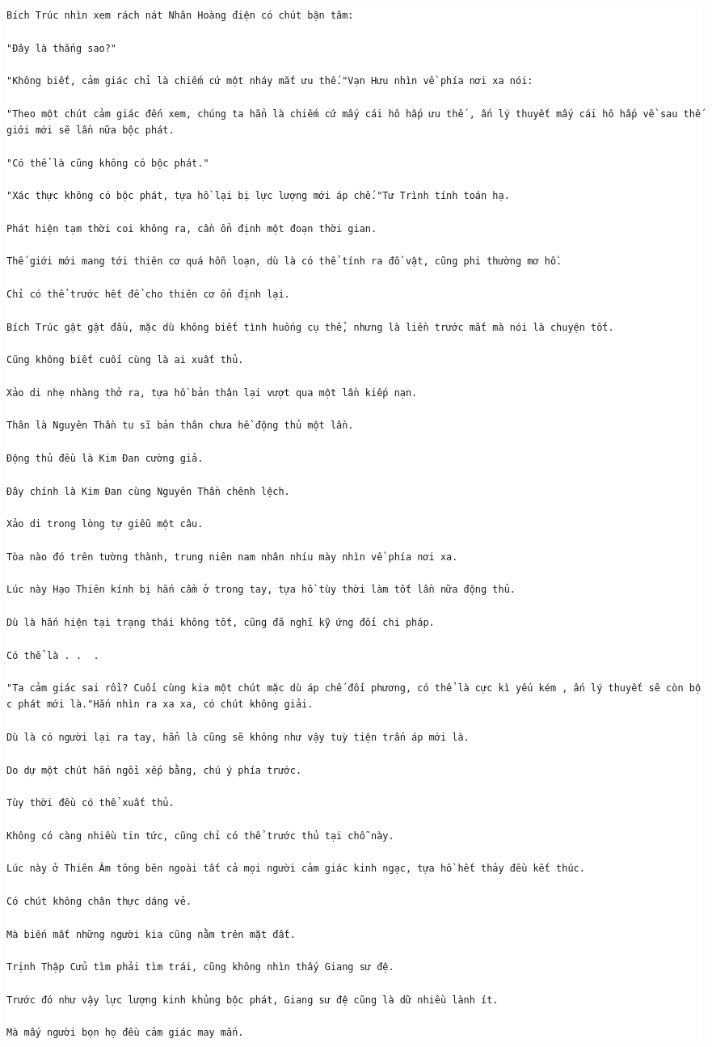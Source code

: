 	Bích Trúc nhìn xem rách nát Nhân Hoàng điện có chút bận tâm:

	"Đây là thắng sao?"

	"Không biết, cảm giác chỉ là chiếm cứ một nháy mắt ưu thế."Vạn Hưu nhìn về phía nơi xa nói:

	"Theo một chút cảm giác đến xem, chúng ta hẳn là chiếm cứ mấy cái hô hấp ưu thế , ấn lý thuyết mấy cái hô hấp về sau thế giới mới sẽ lần nữa bộc phát.

	"Có thể là cũng không có bộc phát."

	"Xác thực không có bộc phát, tựa hồ lại bị lực lượng mới áp chế."Tư Trình tính toán hạ.

	Phát hiện tạm thời coi không ra, cần ổn định một đoạn thời gian.

	Thế giới mới mang tới thiên cơ quá hỗn loạn, dù là có thể tính ra đồ vật, cũng phi thường mơ hồ.

	Chỉ có thể trước hết để cho thiên cơ ổn định lại.

	Bích Trúc gật gật đầu, mặc dù không biết tình huống cụ thể, nhưng là liền trước mắt mà nói là chuyện tốt.

	Cũng không biết cuối cùng là ai xuất thủ.

	Xảo di nhẹ nhàng thở ra, tựa hồ bản thân lại vượt qua một lần kiếp nạn.

	Thân là Nguyên Thần tu sĩ bản thân chưa hề động thủ một lần.

	Động thủ đều là Kim Đan cường giả.

	Đây chính là Kim Đan cùng Nguyên Thần chênh lệch.

	Xảo di trong lòng tự giễu một câu.

	Tòa nào đó trên tường thành, trung niên nam nhân nhíu mày nhìn về phía nơi xa.

	Lúc này Hạo Thiên kính bị hắn cầm ở trong tay, tựa hồ tùy thời làm tốt lần nữa động thủ.

	Dù là hắn hiện tại trạng thái không tốt, cũng đã nghĩ kỹ ứng đối chi pháp.

	Có thể là . .  .

	"Ta cảm giác sai rồi? Cuối cùng kia một chút mặc dù áp chế đối phương, có thể là cực kì yếu kém , ấn lý thuyết sẽ còn bộc phát mới là."Hắn nhìn ra xa xa, có chút không giải.

	Dù là có người lại ra tay, hẳn là cũng sẽ không như vậy tuỳ tiện trấn áp mới là.

	Do dự một chút hắn ngồi xếp bằng, chú ý phía trước.

	Tùy thời đều có thể xuất thủ.

	Không có càng nhiều tin tức, cũng chỉ có thể trước thủ tại chỗ này.

	Lúc này ở Thiên Âm tông bên ngoài tất cả mọi người cảm giác kinh ngạc, tựa hồ hết thảy đều kết thúc.

	Có chút không chân thực dáng vẻ.

	Mà biến mất những người kia cũng nằm trên mặt đất.

	Trịnh Thập Cửu tìm phải tìm trái, cũng không nhìn thấy Giang sư đệ.

	Trước đó như vậy lực lượng kinh khủng bộc phát, Giang sư đệ cũng là dữ nhiều lành ít.

	Mà mấy người bọn họ đều cảm giác may mắn.
